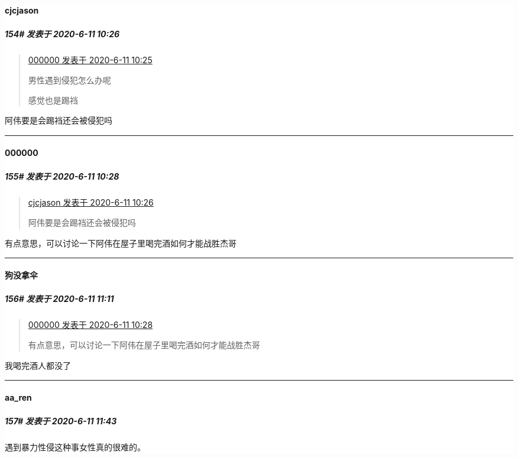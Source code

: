 ####  cjcjason  
##### 154#       发表于 2020-6-11 10:26



<blockquote><a href="httphttps://bbs.saraba1st.com/2b/forum.php?mod=redirect&amp;goto=findpost&amp;pid=47759661&amp;ptid=1940692" target="_blank">000000 发表于 2020-6-11 10:25</a>

男性遇到侵犯怎么办呢


感觉也是踢裆</blockquote>
阿伟要是会踢裆还会被侵犯吗







-----

####  000000  
##### 155#       发表于 2020-6-11 10:28



<blockquote><a href="httphttps://bbs.saraba1st.com/2b/forum.php?mod=redirect&amp;goto=findpost&amp;pid=47759669&amp;ptid=1940692" target="_blank">cjcjason 发表于 2020-6-11 10:26</a>

阿伟要是会踢裆还会被侵犯吗</blockquote>
有点意思，可以讨论一下阿伟在屋子里喝完酒如何才能战胜杰哥 







-----

####  狗没拿伞  
##### 156#       发表于 2020-6-11 11:11



<blockquote><a href="httphttps://bbs.saraba1st.com/2b/forum.php?mod=redirect&amp;goto=findpost&amp;pid=47759698&amp;ptid=1940692" target="_blank">000000 发表于 2020-6-11 10:28</a>

有点意思，可以讨论一下阿伟在屋子里喝完酒如何才能战胜杰哥</blockquote>
我喝完酒人都没了







-----

####  aa_ren  
##### 157#       发表于 2020-6-11 11:43




遇到暴力性侵这种事女性真的很难的。
